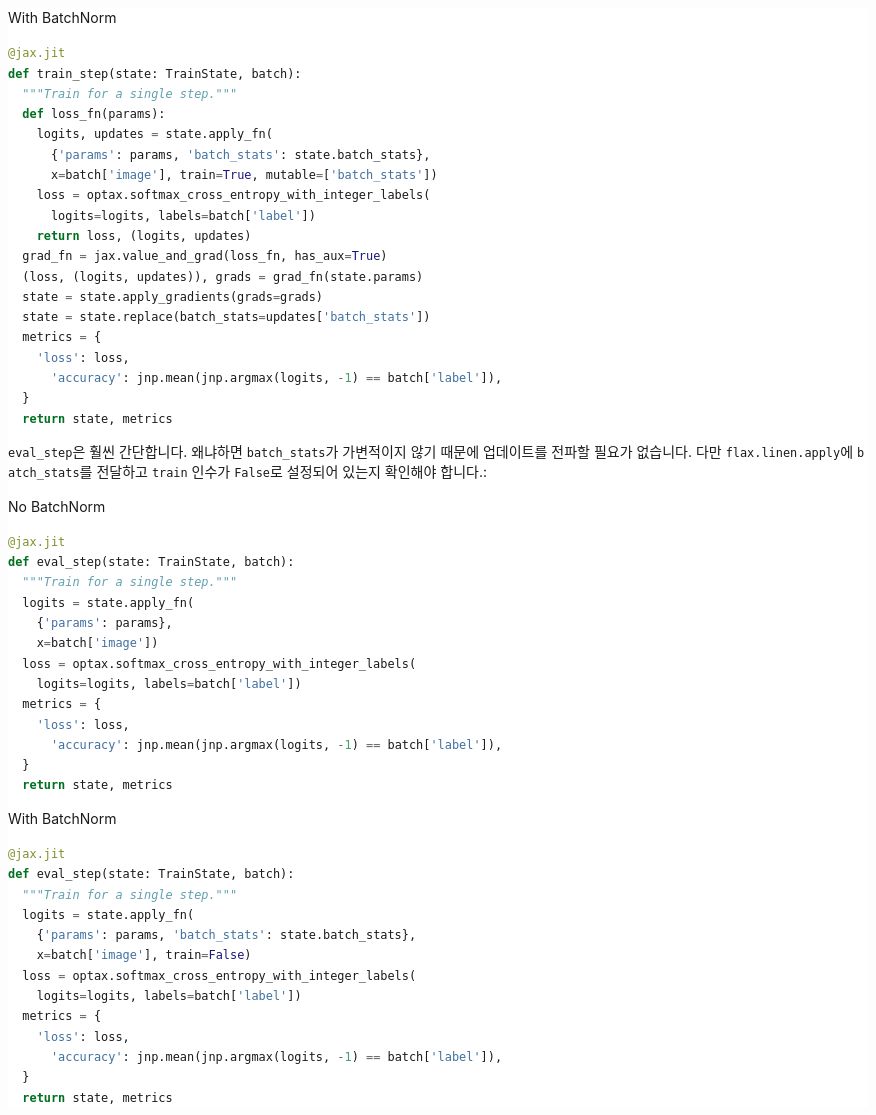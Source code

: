 With BatchNorm


```python
@jax.jit
def train_step(state: TrainState, batch):
  """Train for a single step."""
  def loss_fn(params):
    logits, updates = state.apply_fn(
      {'params': params, 'batch_stats': state.batch_stats},
      x=batch['image'], train=True, mutable=['batch_stats'])
    loss = optax.softmax_cross_entropy_with_integer_labels(
      logits=logits, labels=batch['label'])
    return loss, (logits, updates)
  grad_fn = jax.value_and_grad(loss_fn, has_aux=True)
  (loss, (logits, updates)), grads = grad_fn(state.params)
  state = state.apply_gradients(grads=grads)
  state = state.replace(batch_stats=updates['batch_stats'])
  metrics = {
    'loss': loss,
      'accuracy': jnp.mean(jnp.argmax(logits, -1) == batch['label']),
  }
  return state, metrics
```

`eval_step`은 훨씬 간단합니다. 왜냐하면 `batch_stats`가 가변적이지 않기 때문에 업데이트를 전파할 필요가 없습니다. 다만 `flax.linen.apply`에 `batch_stats`를 전달하고 `train` 인수가 `False`로 설정되어 있는지 확인해야 합니다.:

No BatchNorm


```python
@jax.jit
def eval_step(state: TrainState, batch):
  """Train for a single step."""
  logits = state.apply_fn(
    {'params': params},
    x=batch['image'])
  loss = optax.softmax_cross_entropy_with_integer_labels(
    logits=logits, labels=batch['label'])
  metrics = {
    'loss': loss,
      'accuracy': jnp.mean(jnp.argmax(logits, -1) == batch['label']),
  }
  return state, metrics
```

With BatchNorm


```python
@jax.jit
def eval_step(state: TrainState, batch):
  """Train for a single step."""
  logits = state.apply_fn(
    {'params': params, 'batch_stats': state.batch_stats},
    x=batch['image'], train=False)
  loss = optax.softmax_cross_entropy_with_integer_labels(
    logits=logits, labels=batch['label'])
  metrics = {
    'loss': loss,
      'accuracy': jnp.mean(jnp.argmax(logits, -1) == batch['label']),
  }
  return state, metrics
```
